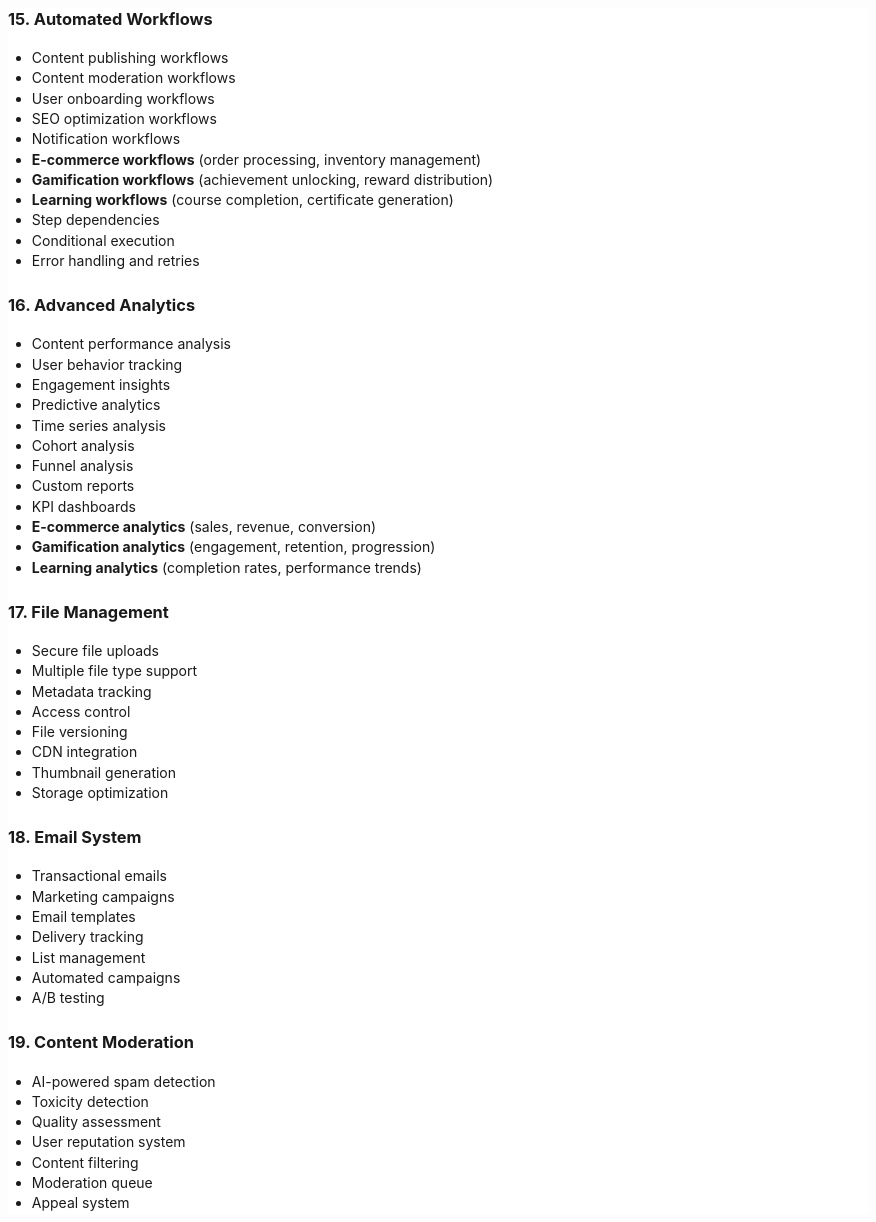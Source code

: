 ### **15. Automated Workflows**
- Content publishing workflows
- Content moderation workflows
- User onboarding workflows
- SEO optimization workflows
- Notification workflows
- **E-commerce workflows** (order processing, inventory management)
- **Gamification workflows** (achievement unlocking, reward distribution)
- **Learning workflows** (course completion, certificate generation)
- Step dependencies
- Conditional execution
- Error handling and retries

### **16. Advanced Analytics**
- Content performance analysis
- User behavior tracking
- Engagement insights
- Predictive analytics
- Time series analysis
- Cohort analysis
- Funnel analysis
- Custom reports
- KPI dashboards
- **E-commerce analytics** (sales, revenue, conversion)
- **Gamification analytics** (engagement, retention, progression)
- **Learning analytics** (completion rates, performance trends)

### **17. File Management**
- Secure file uploads
- Multiple file type support
- Metadata tracking
- Access control
- File versioning
- CDN integration
- Thumbnail generation
- Storage optimization

### **18. Email System**
- Transactional emails
- Marketing campaigns
- Email templates
- Delivery tracking
- List management
- Automated campaigns
- A/B testing

### **19. Content Moderation**
- AI-powered spam detection
- Toxicity detection
- Quality assessment
- User reputation system
- Content filtering
- Moderation queue
- Appeal system
